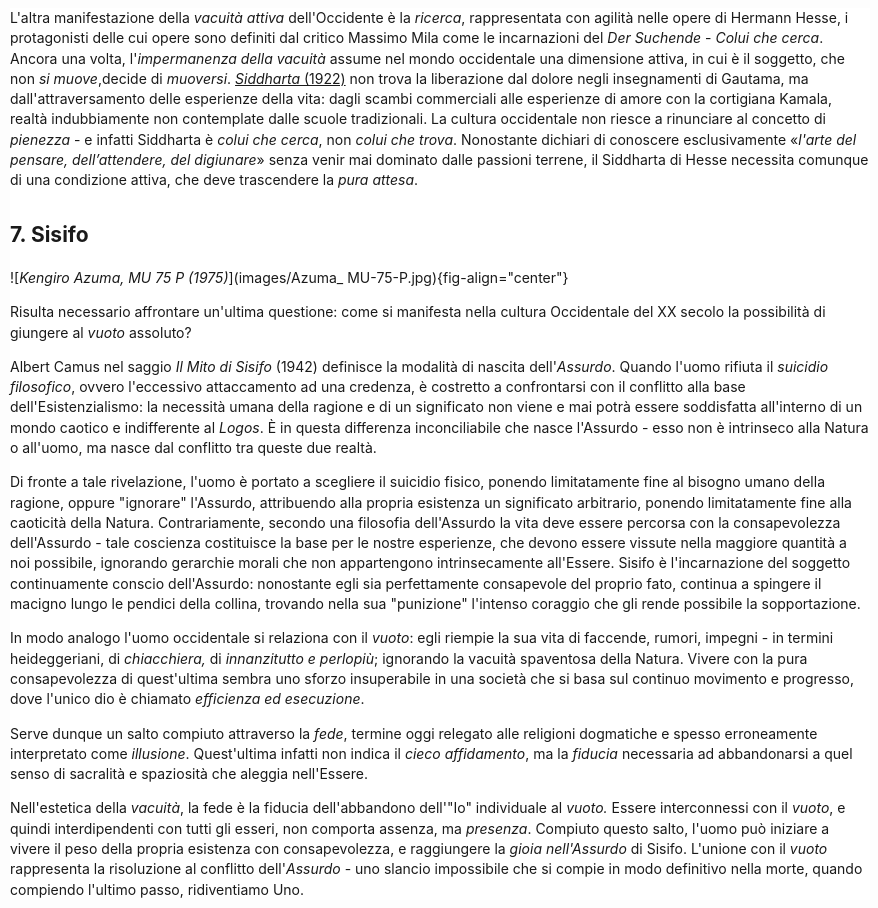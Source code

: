 L'altra manifestazione della *vacuità attiva* dell'Occidente è la *ricerca*, rappresentata con agilità nelle opere di Hermann Hesse, i protagonisti delle cui opere sono definiti dal critico Massimo Mila come le incarnazioni del *Der Suchende* - *Colui che cerca*. Ancora una volta, l'*impermanenza della vacuità* assume nel mondo occidentale una dimensione attiva, in cui è il soggetto, che non *si muove*,decide di *muoversi*. [*Siddharta* (1922)](https://ebooks.boldewyn.de/Siddhartha.pdf) non trova la liberazione dal dolore negli insegnamenti di Gautama, ma dall'attraversamento delle esperienze della vita: dagli scambi commerciali alle esperienze di amore con la cortigiana Kamala, realtà indubbiamente non contemplate dalle scuole tradizionali. La cultura occidentale non riesce a rinunciare al concetto di *pienezza* - e infatti Siddharta è *colui che cerca*, non *colui che trova*. Nonostante dichiari di conoscere esclusivamente «*l'arte del pensare, dell’attendere, del digiunare*» senza venir mai dominato dalle passioni terrene, il Siddharta di Hesse necessita comunque di una condizione attiva, che deve trascendere la *pura attesa*.

## 7. Sisifo

![*Kengiro Azuma, MU 75 P (1975)*](images/Azuma_ MU-75-P.jpg){fig-align="center"}

Risulta necessario affrontare un'ultima questione: come si manifesta nella cultura Occidentale del XX secolo la possibilità di giungere al *vuoto* assoluto?

Albert Camus nel saggio *Il Mito di Sisifo* (1942) definisce la modalità di nascita dell'*Assurdo*. Quando l'uomo rifiuta il *suicidio filosofico*, ovvero l'eccessivo attaccamento ad una credenza, è costretto a confrontarsi con il conflitto alla base dell'Esistenzialismo: la necessità umana della ragione e di un significato non viene e mai potrà essere soddisfatta all'interno di un mondo caotico e indifferente al *Logos*. È in questa differenza inconciliabile che nasce l'Assurdo - esso non è intrinseco alla Natura o all'uomo, ma nasce dal conflitto tra queste due realtà.

Di fronte a tale rivelazione, l'uomo è portato a scegliere il suicidio fisico, ponendo limitatamente fine al bisogno umano della ragione, oppure "ignorare" l'Assurdo, attribuendo alla propria esistenza un significato arbitrario, ponendo limitatamente fine alla caoticità della Natura. Contrariamente, secondo una filosofia dell'Assurdo la vita deve essere percorsa con la consapevolezza dell'Assurdo - tale coscienza costituisce la base per le nostre esperienze, che devono essere vissute nella maggiore quantità a noi possibile, ignorando gerarchie morali che non appartengono intrinsecamente all'Essere. Sisifo è l'incarnazione del soggetto continuamente conscio dell'Assurdo: nonostante egli sia perfettamente consapevole del proprio fato, continua a spingere il macigno lungo le pendici della collina, trovando nella sua "punizione" l'intenso coraggio che gli rende possibile la sopportazione.

In modo analogo l'uomo occidentale si relaziona con il *vuoto*: egli riempie la sua vita di faccende, rumori, impegni - in termini heideggeriani, di *chiacchiera,* di *innanzitutto e perlopiù*; ignorando la vacuità spaventosa della Natura. Vivere con la pura consapevolezza di quest'ultima sembra uno sforzo insuperabile in una società che si basa sul continuo movimento e progresso, dove l'unico dio è chiamato *efficienza ed esecuzione*.

Serve dunque un salto compiuto attraverso la *fede*, termine oggi relegato alle religioni dogmatiche e spesso erroneamente interpretato come *illusione*. Quest'ultima infatti non indica il *cieco affidamento*, ma la *fiducia* necessaria ad abbandonarsi a quel senso di sacralità e spaziosità che aleggia nell'Essere.

Nell'estetica della *vacuità*, la fede è la fiducia dell'abbandono dell'"Io" individuale al *vuoto.* Essere interconnessi con il *vuoto*, e quindi interdipendenti con tutti gli esseri, non comporta assenza, ma *presenza*. Compiuto questo salto, l'uomo può iniziare a vivere il peso della propria esistenza con consapevolezza, e raggiungere la *gioia nell'Assurdo* di Sisifo. L'unione con il *vuoto* rappresenta la risoluzione al conflitto dell'*Assurdo* - uno slancio impossibile che si compie in modo definitivo nella morte, quando compiendo l'ultimo passo, ridiventiamo Uno.
